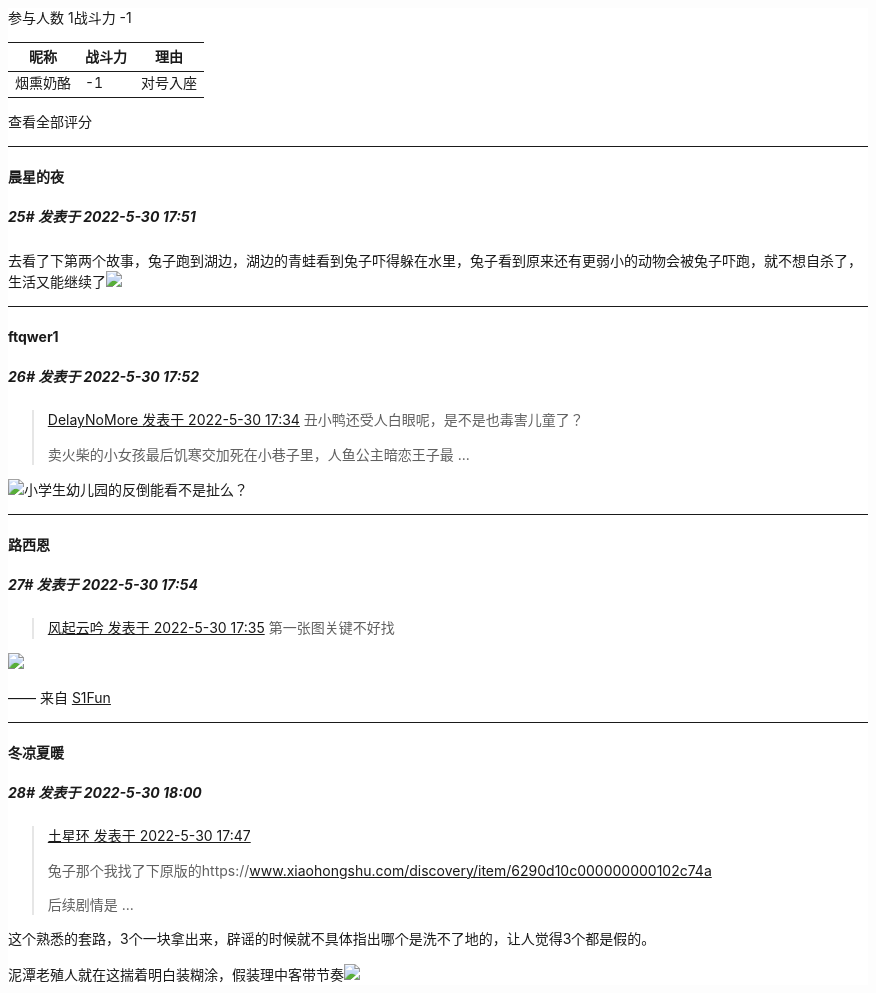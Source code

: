  参与人数 1战斗力 -1

|昵称|战斗力|理由|
|----|---|---|
| 烟熏奶酪|-1|对号入座|

查看全部评分

*****

####  晨星的夜  
##### 25#       发表于 2022-5-30 17:51

去看了下第两个故事，兔子跑到湖边，湖边的青蛙看到兔子吓得躲在水里，兔子看到原来还有更弱小的动物会被兔子吓跑，就不想自杀了，生活又能继续了<img src="https://static.saraba1st.com/image/smiley/face2017/067.png" referrerpolicy="no-referrer">

*****

####  ftqwer1  
##### 26#       发表于 2022-5-30 17:52

<blockquote><a href="httphttps://bbs.saraba1st.com/2b/forum.php?mod=redirect&amp;goto=findpost&amp;pid=56056281&amp;ptid=2072274" target="_blank">DelayNoMore 发表于 2022-5-30 17:34</a>
丑小鸭还受人白眼呢，是不是也毒害儿童了？

卖火柴的小女孩最后饥寒交加死在小巷子里，人鱼公主暗恋王子最 ...</blockquote>
<img src="https://static.saraba1st.com/image/smiley/face2017/049.png" referrerpolicy="no-referrer">小学生幼儿园的反倒能看不是扯么？

*****

####  路西恩  
##### 27#       发表于 2022-5-30 17:54

<blockquote><a href="httphttps://bbs.saraba1st.com/2b/forum.php?mod=redirect&amp;goto=findpost&amp;pid=56056294&amp;ptid=2072274" target="_blank">风起云吟 发表于 2022-5-30 17:35</a>
第一张图关键不好找</blockquote>
<img src="https://static.saraba1st.com/image/smiley/face2017/067.png" referrerpolicy="no-referrer">

—— 来自 [S1Fun](https://s1fun.koalcat.com)

*****

####  冬凉夏暖  
##### 28#       发表于 2022-5-30 18:00

<blockquote><a href="httphttps://bbs.saraba1st.com/2b/forum.php?mod=redirect&amp;goto=findpost&amp;pid=56056419&amp;ptid=2072274" target="_blank">土星环 发表于 2022-5-30 17:47</a>

兔子那个我找了下原版的https://www.xiaohongshu.com/discovery/item/6290d10c000000000102c74a

后续剧情是 ...</blockquote>
这个熟悉的套路，3个一块拿出来，辟谣的时候就不具体指出哪个是洗不了地的，让人觉得3个都是假的。

泥潭老殖人就在这揣着明白装糊涂，假装理中客带节奏<img src="https://static.saraba1st.com/image/smiley/face2017/067.png" referrerpolicy="no-referrer">
